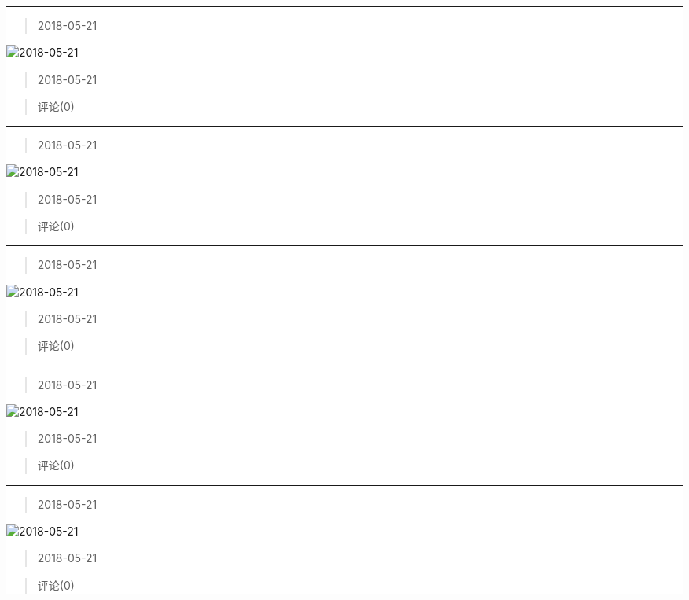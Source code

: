 
---
> 2018-05-21


![2018-05-21](https://pan.4a1801.life/d/Onedrive-4A1801/%E4%B8%AA%E4%BA%BA%E5%BB%BA%E7%AB%99/assets/Qzone/Albums/生活/爱爱爱/206_2018-05-21_4E53FD67.jpeg)


> 2018-05-21


> 评论(0)


---
> 2018-05-21


![2018-05-21](https://pan.4a1801.life/d/Onedrive-4A1801/%E4%B8%AA%E4%BA%BA%E5%BB%BA%E7%AB%99/assets/Qzone/Albums/生活/爱爱爱/207_2018-05-21_D742EA69.jpeg)


> 2018-05-21


> 评论(0)


---
> 2018-05-21


![2018-05-21](https://pan.4a1801.life/d/Onedrive-4A1801/%E4%B8%AA%E4%BA%BA%E5%BB%BA%E7%AB%99/assets/Qzone/Albums/生活/爱爱爱/208_2018-05-21_D065FA5B.jpeg)


> 2018-05-21


> 评论(0)


---
> 2018-05-21


![2018-05-21](https://pan.4a1801.life/d/Onedrive-4A1801/%E4%B8%AA%E4%BA%BA%E5%BB%BA%E7%AB%99/assets/Qzone/Albums/生活/爱爱爱/209_2018-05-21_C9C1CA96.jpeg)


> 2018-05-21


> 评论(0)


---
> 2018-05-21


![2018-05-21](https://pan.4a1801.life/d/Onedrive-4A1801/%E4%B8%AA%E4%BA%BA%E5%BB%BA%E7%AB%99/assets/Qzone/Albums/生活/爱爱爱/210_2018-05-21_BB4475EC.jpeg)


> 2018-05-21


> 评论(0)
